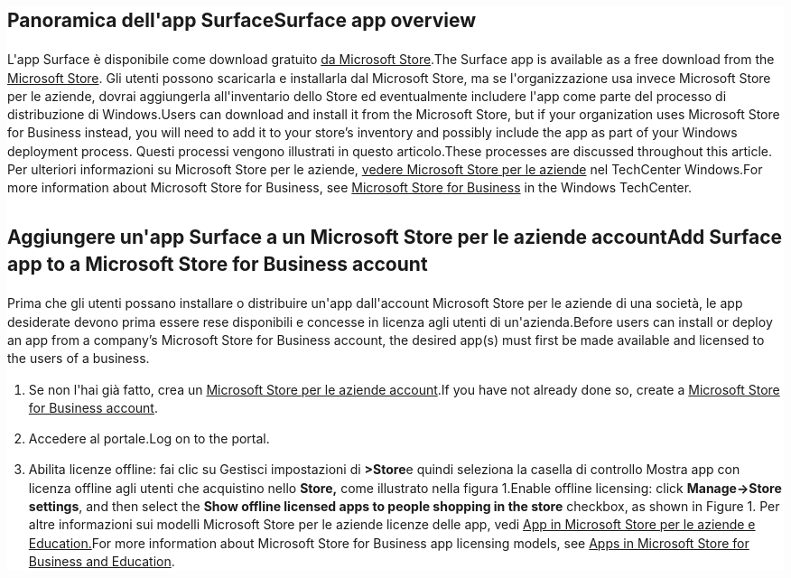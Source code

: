 ## <a name="surface-app-overview"></a><span data-ttu-id="ec2e6-135">Panoramica dell'app Surface</span><span class="sxs-lookup"><span data-stu-id="ec2e6-135">Surface app overview</span></span>

<span data-ttu-id="ec2e6-136">L'app Surface è disponibile come download gratuito [da Microsoft Store](https://www.microsoft.com/store/apps/Surface/9WZDNCRFJB8P).</span><span class="sxs-lookup"><span data-stu-id="ec2e6-136">The Surface app is available as a free download from the [Microsoft Store](https://www.microsoft.com/store/apps/Surface/9WZDNCRFJB8P).</span></span> <span data-ttu-id="ec2e6-137">Gli utenti possono scaricarla e installarla dal Microsoft Store, ma se l'organizzazione usa invece Microsoft Store per le aziende, dovrai aggiungerla all'inventario dello Store ed eventualmente includere l'app come parte del processo di distribuzione di Windows.</span><span class="sxs-lookup"><span data-stu-id="ec2e6-137">Users can download and install it from the Microsoft Store, but if your organization uses Microsoft Store for Business instead, you will need to add it to your store’s inventory and possibly include the app as part of your Windows deployment process.</span></span> <span data-ttu-id="ec2e6-138">Questi processi vengono illustrati in questo articolo.</span><span class="sxs-lookup"><span data-stu-id="ec2e6-138">These processes are discussed throughout this article.</span></span> <span data-ttu-id="ec2e6-139">Per ulteriori informazioni su Microsoft Store per le aziende, [vedere Microsoft Store per le aziende](https://docs.microsoft.com/microsoft-store/) nel TechCenter Windows.</span><span class="sxs-lookup"><span data-stu-id="ec2e6-139">For more information about Microsoft Store for Business, see [Microsoft Store for Business](https://docs.microsoft.com/microsoft-store/) in the Windows TechCenter.</span></span> 

## <a name="add-surface-app-to-a-microsoft-store-for-business-account"></a><span data-ttu-id="ec2e6-140">Aggiungere un'app Surface a un Microsoft Store per le aziende account</span><span class="sxs-lookup"><span data-stu-id="ec2e6-140">Add Surface app to a Microsoft Store for Business account</span></span> 

<span data-ttu-id="ec2e6-141">Prima che gli utenti possano installare o distribuire un'app dall'account Microsoft Store per le aziende di una società, le app desiderate devono prima essere rese disponibili e concesse in licenza agli utenti di un'azienda.</span><span class="sxs-lookup"><span data-stu-id="ec2e6-141">Before users can install or deploy an app from a company’s Microsoft Store for Business account, the desired app(s) must first be made available and licensed to the users of a business.</span></span> 

1. <span data-ttu-id="ec2e6-142">Se non l'hai già fatto, crea un [Microsoft Store per le aziende account](https://www.microsoft.com/business-store).</span><span class="sxs-lookup"><span data-stu-id="ec2e6-142">If you have not already done so, create a [Microsoft Store for Business account](https://www.microsoft.com/business-store).</span></span> 

2. <span data-ttu-id="ec2e6-143">Accedere al portale.</span><span class="sxs-lookup"><span data-stu-id="ec2e6-143">Log on to the portal.</span></span> 

3. <span data-ttu-id="ec2e6-144">Abilita licenze offline: fai clic su Gestisci impostazioni di **>Store**e quindi seleziona la casella di controllo Mostra app con licenza offline agli utenti che acquistino nello **Store,** come illustrato nella figura 1.</span><span class="sxs-lookup"><span data-stu-id="ec2e6-144">Enable offline licensing: click **Manage->Store settings**, and then select the **Show offline licensed apps to people shopping in the store** checkbox, as shown in Figure 1.</span></span> <span data-ttu-id="ec2e6-145">Per altre informazioni sui modelli Microsoft Store per le aziende licenze delle app, vedi [App in Microsoft Store per le aziende e Education.](https://docs.microsoft.com/microsoft-store/)</span><span class="sxs-lookup"><span data-stu-id="ec2e6-145">For more information about Microsoft Store for Business app licensing models, see [Apps in Microsoft Store for Business and Education](https://docs.microsoft.com/microsoft-store/).</span></span>

